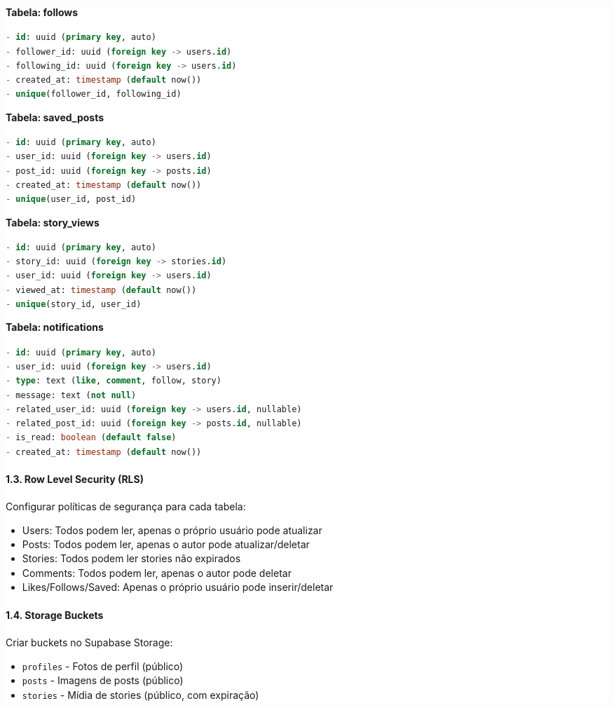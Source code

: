 **Tabela: follows**

```sql
- id: uuid (primary key, auto)
- follower_id: uuid (foreign key -> users.id)
- following_id: uuid (foreign key -> users.id)
- created_at: timestamp (default now())
- unique(follower_id, following_id)
```

**Tabela: saved_posts**

```sql
- id: uuid (primary key, auto)
- user_id: uuid (foreign key -> users.id)
- post_id: uuid (foreign key -> posts.id)
- created_at: timestamp (default now())
- unique(user_id, post_id)
```

**Tabela: story_views**

```sql
- id: uuid (primary key, auto)
- story_id: uuid (foreign key -> stories.id)
- user_id: uuid (foreign key -> users.id)
- viewed_at: timestamp (default now())
- unique(story_id, user_id)
```

**Tabela: notifications**

```sql
- id: uuid (primary key, auto)
- user_id: uuid (foreign key -> users.id)
- type: text (like, comment, follow, story)
- message: text (not null)
- related_user_id: uuid (foreign key -> users.id, nullable)
- related_post_id: uuid (foreign key -> posts.id, nullable)
- is_read: boolean (default false)
- created_at: timestamp (default now())
```

#### 1.3. Row Level Security (RLS)

Configurar políticas de segurança para cada tabela:

- Users: Todos podem ler, apenas o próprio usuário pode atualizar
- Posts: Todos podem ler, apenas o autor pode atualizar/deletar
- Stories: Todos podem ler stories não expirados
- Comments: Todos podem ler, apenas o autor pode deletar
- Likes/Follows/Saved: Apenas o próprio usuário pode inserir/deletar

#### 1.4. Storage Buckets

Criar buckets no Supabase Storage:

- `profiles` - Fotos de perfil (público)
- `posts` - Imagens de posts (público)
- `stories` - Mídia de stories (público, com expiração)
